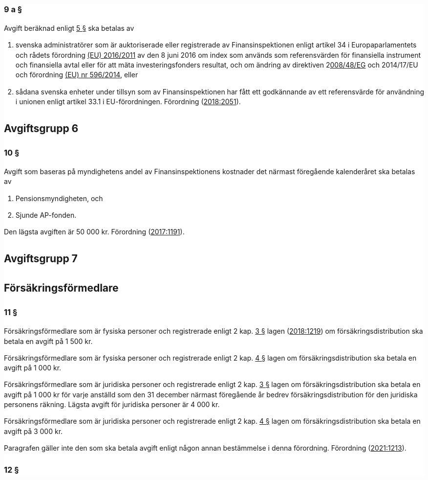 ### 9 a §

Avgift beräknad enligt [5 §](#5) ska betalas av

1. svenska administratörer som är auktoriserade eller registrerade av Finansinspektionen enligt artikel 34 i Europaparlamentets och rådets förordning [(EU) 2016/2011](https://eur-lex.europa.eu/legal-content/SV/ALL/?uri=celex%3A32011R2016) av den 8 juni 2016 om index som används som referensvärden för finansiella instrument och finansiella avtal eller för att mäta investeringsfonders resultat, och om ändring av direktiven 2[008/48/EG](https://eur-lex.europa.eu/legal-content/SV/ALL/?uri=celex%3A3008L0048) och 2014/17/EU och förordning [(EU) nr 596/2014](https://eur-lex.europa.eu/legal-content/SV/ALL/?uri=celex%3A32014R0596), eller

2. sådana svenska enheter under tillsyn som av Finansinspektionen har fått ett godkännande av ett referensvärde för användning i unionen enligt artikel 33.1 i EU-förordningen. Förordning ([2018:2051](https://selex.se/eli/sfs/2018/2051)).

## Avgiftsgrupp 6

### 10 §

Avgift som baseras på myndighetens andel av Finansinspektionens kostnader det närmast föregående kalenderåret ska betalas av

1. Pensionsmyndigheten, och

2. Sjunde AP-fonden.

Den lägsta avgiften är 50 000 kr. Förordning ([2017:1191](https://selex.se/eli/sfs/2017/1191)).

## Avgiftsgrupp 7

## Försäkringsförmedlare

### 11 §

Försäkringsförmedlare som är fysiska personer och registrerade enligt 2 kap. [3 §](#kap2.3) lagen ([2018:1219](https://selex.se/eli/sfs/2018/1219)) om försäkringsdistribution ska betala en avgift på 1 500 kr.

Försäkringsförmedlare som är fysiska personer och registrerade enligt 2 kap. [4 §](#kap2.4) lagen om försäkringsdistribution ska betala en avgift på 1 000 kr.

Försäkringsförmedlare som är juridiska personer och registrerade enligt 2 kap. [3 §](#kap2.3) lagen om försäkringsdistribution ska betala en avgift på 1 000 kr för varje anställd som den 31 december närmast föregående år bedrev försäkringsdistribution för den juridiska personens räkning. Lägsta avgift för juridiska personer är 4 000 kr.

Försäkringsförmedlare som är juridiska personer och registrerade enligt 2 kap. [4 §](#kap2.4) lagen om försäkringsdistribution ska betala en avgift på 3 000 kr.

Paragrafen gäller inte den som ska betala avgift enligt någon annan bestämmelse i denna förordning. Förordning ([2021:1213](https://selex.se/eli/sfs/2021/1213)).

### 12 §
